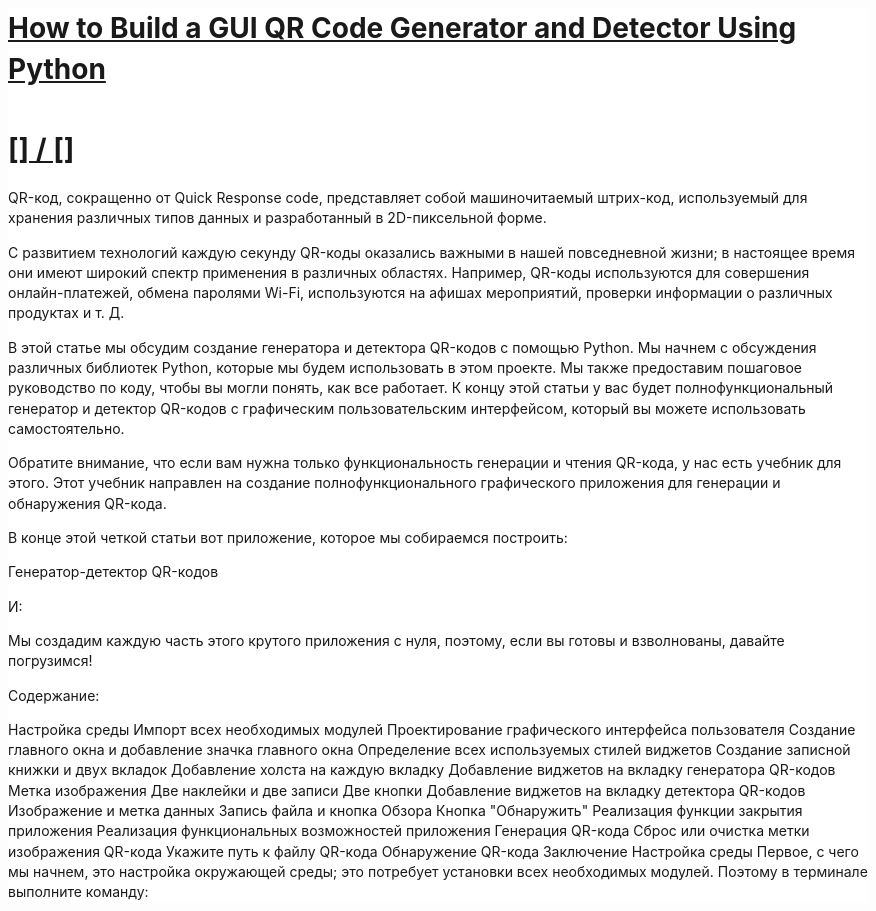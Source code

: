 # [How to Build a GUI QR Code Generator and Detector Using Python](https://www.thepythoncode.com/article/make-a-qr-code-generator-and-reader-tkinter-python)
##
# [[] / []]()
QR-код, сокращенно от Quick Response code, представляет собой машиночитаемый штрих-код, используемый для хранения различных типов данных и разработанный в 2D-пиксельной форме.

С развитием технологий каждую секунду QR-коды оказались важными в нашей повседневной жизни; в настоящее время они имеют широкий спектр применения в различных областях. Например, QR-коды используются для совершения онлайн-платежей, обмена паролями Wi-Fi, используются на афишах мероприятий, проверки информации о различных продуктах и т. Д.

В этой статье мы обсудим создание генератора и детектора QR-кодов с помощью Python. Мы начнем с обсуждения различных библиотек Python, которые мы будем использовать в этом проекте. Мы также предоставим пошаговое руководство по коду, чтобы вы могли понять, как все работает. К концу этой статьи у вас будет полнофункциональный генератор и детектор QR-кодов с графическим пользовательским интерфейсом, который вы можете использовать самостоятельно.

Обратите внимание, что если вам нужна только функциональность генерации и чтения QR-кода, у нас есть учебник для этого. Этот учебник направлен на создание полнофункционального графического приложения для генерации и обнаружения QR-кода.

В конце этой четкой статьи вот приложение, которое мы собираемся построить:

Генератор-детектор QR-кодов

И:



Мы создадим каждую часть этого крутого приложения с нуля, поэтому, если вы готовы и взволнованы, давайте погрузимся!

Содержание:

Настройка среды
Импорт всех необходимых модулей
Проектирование графического интерфейса пользователя
Создание главного окна и добавление значка главного окна
Определение всех используемых стилей виджетов
Создание записной книжки и двух вкладок
Добавление холста на каждую вкладку
Добавление виджетов на вкладку генератора QR-кодов
Метка изображения
Две наклейки и две записи
Две кнопки
Добавление виджетов на вкладку детектора QR-кодов
Изображение и метка данных
Запись файла и кнопка Обзора
Кнопка "Обнаружить"
Реализация функции закрытия приложения
Реализация функциональных возможностей приложения
Генерация QR-кода
Сброс или очистка метки изображения QR-кода
Укажите путь к файлу QR-кода
Обнаружение QR-кода
Заключение
Настройка среды
Первое, с чего мы начнем, это настройка окружающей среды; это потребует установки всех необходимых модулей. Поэтому в терминале выполните команду:

